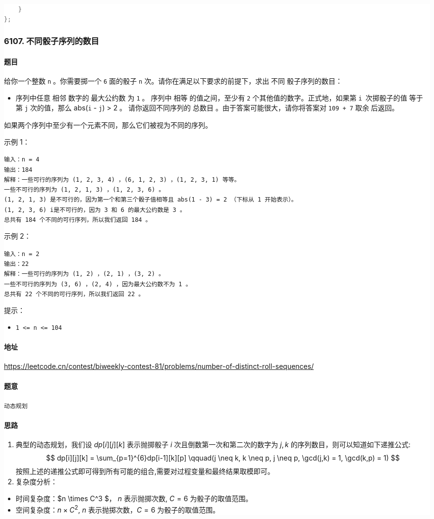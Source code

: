 ```C++
    }
};

```


### 6107. 不同骰子序列的数目
#### 题目
给你一个整数 `n` 。你需要掷一个 `6` 面的骰子 `n` 次。请你在满足以下要求的前提下，求出 不同 骰子序列的数目：

+ 序列中任意 相邻 数字的 最大公约数 为 `1` 。
序列中 相等 的值之间，至少有 `2` 个其他值的数字。正式地，如果第 `i `次掷骰子的值 等于 第 `j` 次的值，那么 abs(`i` - `j`) > 2 。
请你返回不同序列的 总数目 。由于答案可能很大，请你将答案对 `109 + 7` 取余 后返回。

如果两个序列中至少有一个元素不同，那么它们被视为不同的序列。

 

示例 1：
```
输入：n = 4
输出：184
解释：一些可行的序列为 (1, 2, 3, 4) ，(6, 1, 2, 3) ，(1, 2, 3, 1) 等等。
一些不可行的序列为 (1, 2, 1, 3) ，(1, 2, 3, 6) 。
(1, 2, 1, 3) 是不可行的，因为第一个和第三个骰子值相等且 abs(1 - 3) = 2 （下标从 1 开始表示）。
(1, 2, 3, 6) i是不可行的，因为 3 和 6 的最大公约数是 3 。
总共有 184 个不同的可行序列，所以我们返回 184 。
```
示例 2：
```
输入：n = 2
输出：22
解释：一些可行的序列为 (1, 2) ，(2, 1) ，(3, 2) 。
一些不可行的序列为 (3, 6) ，(2, 4) ，因为最大公约数不为 1 。
总共有 22 个不同的可行序列，所以我们返回 22 。
``` 

提示：
+ `1 <= n <= 104`

#### 地址
https://leetcode.cn/contest/biweekly-contest-81/problems/number-of-distinct-roll-sequences/
#### 题意
    动态规划
#### 思路
1. 典型的动态规划，我们设 $dp[i][j][k]$ 表示抛掷骰子 $i$ 次且倒数第一次和第二次的数字为 $j,k$ 的序列数目，则可以知道如下递推公式:
$$
dp[i][j][k] = \sum_{p=1}^{6}dp[i-1][k][p] \qquad(j \neq k, k \neq p, j \neq p, \gcd(j,k) = 1, \gcd(k,p) = 1)
$$
按照上述的递推公式即可得到所有可能的组合,需要对过程变量和最终结果取模即可。
2. 复杂度分析：
+ 时间复杂度：$n \times C^3 $， $n$ 表示抛掷次数, $C = 6$  为骰子的取值范围。
+ 空间复杂度：$n \times C^2$, $n$ 表示抛掷次数，$C = 6$  为骰子的取值范围。
